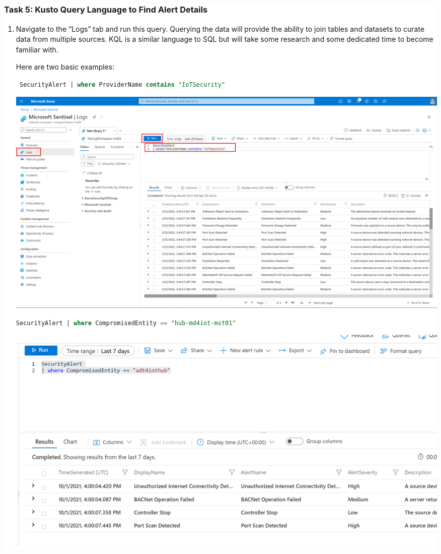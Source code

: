 ### Task 5: Kusto Query Language to Find Alert Details

1. Navigate to the “Logs” tab and run this query. Querying the data will provide the ability to join tables and datasets to curate data from multiple sources. KQL is a similar language to SQL but will take some research and some dedicated time to become familiar with.

   Here are two basic examples:

   ```sql
	SecurityAlert | where ProviderName contains "IoTSecurity"
   ``` 
 
   ![KustoQquery](./images/E6T5-FindAlerts-IoTSecurity.png 'kusto query')

   ```sql
   SecurityAlert | where CompromisedEntity == "hub-md4iot-mst01"
   ```
 
   ![KustoQuery2](./images/E6T5-FindAlerts-IoTHub.png 'kusto query 2')

